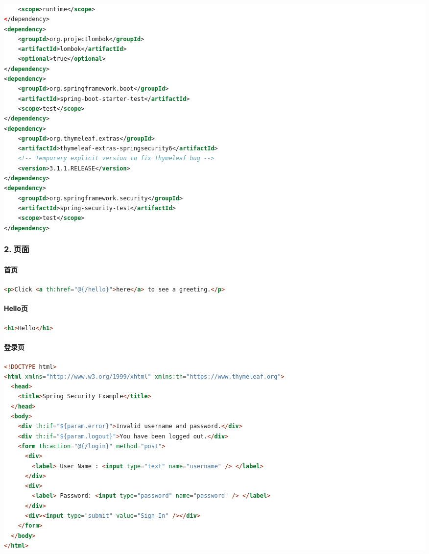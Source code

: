 ```xml
    <scope>runtime</scope>
</dependency>
<dependency>
    <groupId>org.projectlombok</groupId>
    <artifactId>lombok</artifactId>
    <optional>true</optional>
</dependency>
<dependency>
    <groupId>org.springframework.boot</groupId>
    <artifactId>spring-boot-starter-test</artifactId>
    <scope>test</scope>
</dependency>
<dependency>
    <groupId>org.thymeleaf.extras</groupId>
    <artifactId>thymeleaf-extras-springsecurity6</artifactId>
    <!-- Temporary explicit version to fix Thymeleaf bug -->
    <version>3.1.1.RELEASE</version>
</dependency>
<dependency>
    <groupId>org.springframework.security</groupId>
    <artifactId>spring-security-test</artifactId>
    <scope>test</scope>
</dependency>
```

### 2. 页面

#### 首页

```html
<p>Click <a th:href="@{/hello}">here</a> to see a greeting.</p>
```



#### Hello页

```html
<h1>Hello</h1>
```



#### 登录页

```html
<!DOCTYPE html>
<html xmlns="http://www.w3.org/1999/xhtml" xmlns:th="https://www.thymeleaf.org">
  <head>
    <title>Spring Security Example</title>
  </head>
  <body>
    <div th:if="${param.error}">Invalid username and password.</div>
    <div th:if="${param.logout}">You have been logged out.</div>
    <form th:action="@{/login}" method="post">
      <div>
        <label> User Name : <input type="text" name="username" /> </label>
      </div>
      <div>
        <label> Password: <input type="password" name="password" /> </label>
      </div>
      <div><input type="submit" value="Sign In" /></div>
    </form>
  </body>
</html>
```
